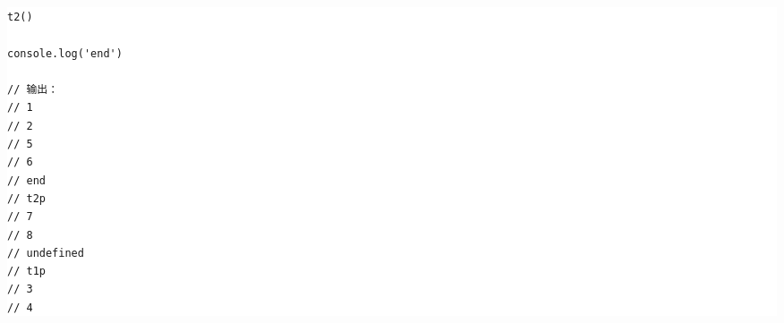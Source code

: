 ```
t2()

console.log('end')

// 输出：
// 1
// 2
// 5
// 6
// end
// t2p
// 7
// 8
// undefined
// t1p
// 3
// 4
```



















